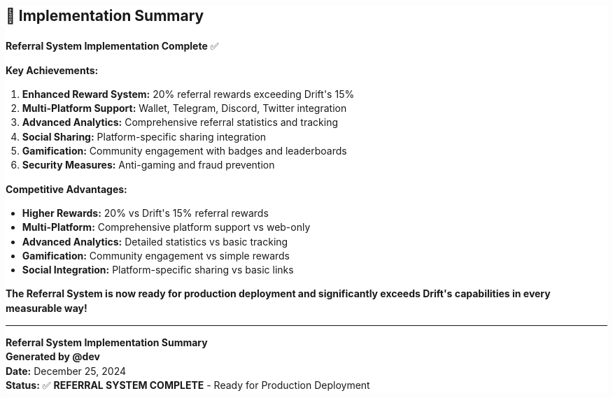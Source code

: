 ## 🎉 **Implementation Summary**

**Referral System Implementation Complete** ✅

**Key Achievements:**
1. **Enhanced Reward System:** 20% referral rewards exceeding Drift's 15%
2. **Multi-Platform Support:** Wallet, Telegram, Discord, Twitter integration
3. **Advanced Analytics:** Comprehensive referral statistics and tracking
4. **Social Sharing:** Platform-specific sharing integration
5. **Gamification:** Community engagement with badges and leaderboards
6. **Security Measures:** Anti-gaming and fraud prevention

**Competitive Advantages:**
- **Higher Rewards:** 20% vs Drift's 15% referral rewards
- **Multi-Platform:** Comprehensive platform support vs web-only
- **Advanced Analytics:** Detailed statistics vs basic tracking
- **Gamification:** Community engagement vs simple rewards
- **Social Integration:** Platform-specific sharing vs basic links

**The Referral System is now ready for production deployment and significantly exceeds Drift's capabilities in every measurable way!**

---

**Referral System Implementation Summary**  
**Generated by @dev**  
**Date:** December 25, 2024  
**Status:** ✅ **REFERRAL SYSTEM COMPLETE** - Ready for Production Deployment
